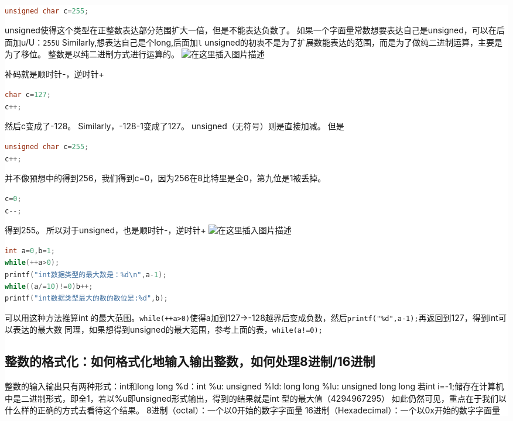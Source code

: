 ```c
unsigned char c=255;
```

unsigned使得这个类型在正整数表达部分范围扩大一倍，但是不能表达负数了。
如果一个字面量常数想要表达自己是unsigned，可以在后面加u/U：`255U`
Similarly,想表达自己是个long,后面加`l`
unsigned的初衷不是为了扩展数能表达的范围，而是为了做纯二进制运算，主要是为了移位。
整数是以纯二进制方式进行运算的。
 ![在这里插入图片描述](https://img-blog.csdnimg.cn/20201218001911386.png?x-oss-process=image/watermark,type_ZmFuZ3poZW5naGVpdGk,shadow_10,text_aHR0cHM6Ly9ibG9nLmNzZG4ubmV0L2p0d3F3cQ==,size_16,color_FFFFFF,t_70)

补码就是顺时针-，逆时针+

```c
char c=127;
c++;
```

然后c变成了-128。
Similarly，-128-1变成了127。
unsigned（无符号）则是直接加减。
但是

```c
unsigned char c=255;
c++;
```

并不像预想中的得到256，我们得到c=0，因为256在8比特里是全0，第九位是1被丢掉。

```c
c=0;
c--;
```

得到255。
所以对于unsigned，也是顺时针-，逆时针+
 ![在这里插入图片描述](https://img-blog.csdnimg.cn/20201218001926886.png?x-oss-process=image/watermark,type_ZmFuZ3poZW5naGVpdGk,shadow_10,text_aHR0cHM6Ly9ibG9nLmNzZG4ubmV0L2p0d3F3cQ==,size_16,color_FFFFFF,t_70)

```c
int a=0,b=1;
while(++a>0);
printf("int数据类型的最大数是：%d\n",a-1);
while((a/=10)!=0)b++;
printf("int数据类型最大的数的数位是:%d",b);
```


可以用这种方法推算int 的最大范围。`while(++a>0)`使得a加到127→-128越界后变成负数，然后`printf("%d",a-1);`再返回到127，得到int可以表达的最大数
同理，如果想得到unsigned的最大范围，参考上面的表，`while(a!=0);`

## 整数的格式化：如何格式化地输入输出整数，如何处理8进制/16进制

整数的输入输出只有两种形式：int和long long
%d：int
%u: unsigned
%ld: long long
%lu: unsigned long long
若int i=-1;储存在计算机中是二进制形式，即全1，若以%u即unsigned形式输出，得到的结果就是int 型的最大值（4294967295）
如此仍然可见，重点在于我们以什么样的正确的方式去看待这个结果。
8进制（octal）：一个以0开始的数字字面量
16进制（Hexadecimal）：一个以0x开始的数字字面量

